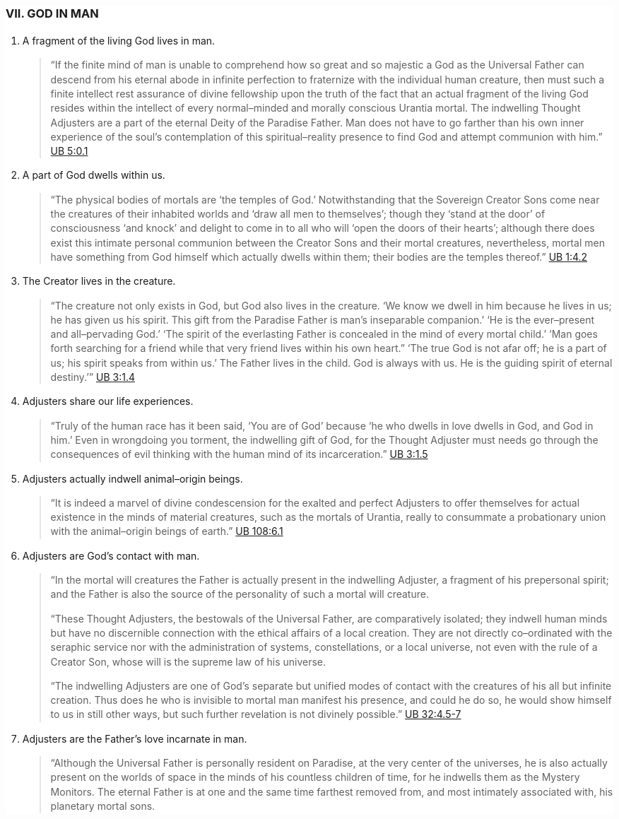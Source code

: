 ### VII. GOD IN MAN

1. A fragment of the living God lives in man.
	> “If the finite mind of man is unable to comprehend how so great and so majestic a God as the Universal Father can descend from his eternal abode in infinite perfection to fraternize with the individual human creature, then must such a finite intellect rest assurance of divine fellowship upon the truth of the fact that an actual fragment of the living God resides within the intellect of every normal–minded and morally conscious Urantia mortal. The indwelling Thought Adjusters are a part of the eternal Deity of the Paradise Father. Man does not have to go farther than his own inner experience of the soul’s contemplation of this spiritual–reality presence to find God and attempt communion with him.” <a id="s174_709"></a>[UB 5:0.1](/en/The_Urantia_Book/5#p0_1)
2. A part of God dwells within us.
	> “The physical bodies of mortals are ‘the temples of God.’ Notwithstanding that the Sovereign Creator Sons come near the creatures of their inhabited worlds and ‘draw all men to themselves’; though they ‘stand at the door’ of consciousness ‘and knock’ and delight to come in to all who will ‘open the doors of their hearts’; although there does exist this intimate personal communion between the Creator Sons and their mortal creatures, nevertheless, mortal men have something from God himself which actually dwells within them; their bodies are the temples thereof.” <a id="s176_570"></a>[UB 1:4.2](/en/The_Urantia_Book/1#p4_2)
3. The Creator lives in the creature.
	> “The creature not only exists in God, but God also lives in the creature. ‘We know we dwell in him because he lives in us; he has given us his spirit. This gift from the Paradise Father is man’s inseparable companion.’ ‘He is the ever–present and all–pervading God.’ ‘The spirit of the everlasting Father is concealed in the mind of every mortal child.’ ‘Man goes forth searching for a friend while that very friend lives within his own heart.” ‘The true God is not afar off; he is a part of us; his spirit speaks from within us.’ The Father lives in the child. God is always with us. He is the guiding spirit of eternal destiny.’” <a id="s178_635"></a>[UB 3:1.4](/en/The_Urantia_Book/3#p1_4)
4. Adjusters share our life experiences.
	> “Truly of the human race has it been said, ‘You are of God’ because ‘he who dwells in love dwells in God, and God in him.’ Even in wrongdoing you torment, the indwelling gift of God, for the Thought Adjuster must needs go through the consequences of evil thinking with the human mind of its incarceration.” <a id="s180_310"></a>[UB 3:1.5](/en/The_Urantia_Book/3#p1_5)
5. Adjusters actually indwell animal–origin beings.
	> “It is indeed a marvel of divine condescension for the exalted and perfect Adjusters to offer themselves for actual existence in the minds of material creatures, such as the mortals of Urantia, really to consummate a probationary union with the animal–origin beings of earth.” <a id="s182_280"></a>[UB 108:6.1](/en/The_Urantia_Book/108#p6_1)
6. Adjusters are God’s contact with man.
	> “In the mortal will creatures the Father is actually present in the indwelling Adjuster, a fragment of his prepersonal spirit; and the Father is also the source of the personality of such a mortal will creature.
	> 
	> “These Thought Adjusters, the bestowals of the Universal Father, are comparatively isolated; they indwell human minds but have no discernible connection with the ethical affairs of a local creation. They are not directly co–ordinated with the seraphic service nor with the administration of systems, constellations, or a local universe, not even with the rule of a Creator Son, whose will is the supreme law of his universe.
	> 
	> “The indwelling Adjusters are one of God’s separate but unified modes of contact with the creatures of his all but infinite creation. Thus does he who is invisible to mortal man manifest his presence, and could he do so, he would show himself to us in still other ways, but such further revelation is not divinely possible.” <a id="s188_328"></a>[UB 32:4.5-7](/en/The_Urantia_Book/32#p4_5)
7. Adjusters are the Father’s love incarnate in man.
	> “Although the Universal Father is personally resident on Paradise, at the very center of the universes, he is also actually present on the worlds of space in the minds of his countless children of time, for he indwells them as the Mystery Monitors. The eternal Father is at one and the same time farthest removed from, and most intimately associated with, his planetary mortal sons.
	> 